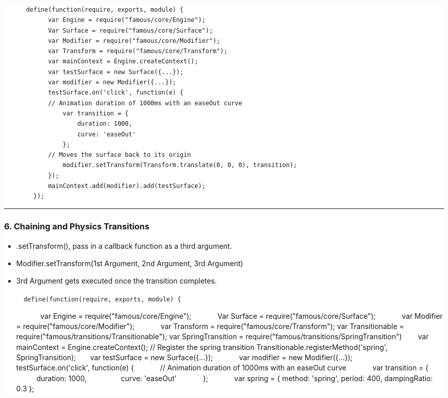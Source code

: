 

          define(function(require, exports, module) {            
                var Engine = require("famous/core/Engine");
                Var Surface = require("famous/core/Surface");
                var Modifier = require("famous/core/Modifier");
                var Transform = require("famous/core/Transform");
                var mainContext = Engine.createContext();
                var testSurface = new Surface({...});
                var modifier = new Modifier({...}); 
                testSurface.on('click', function(e) {
                // Animation duration of 1000ms with an easeOut curve
                    var transition = {
                        duration: 1000,
                        curve: 'easeOut'
                    };
                // Moves the surface back to its origin
                    modifier.setTransform(Transform.translate(0, 0, 0), transition);
                });
                mainContext.add(modifier).add(testSurface);
            });

---
### 6. Chaining and Physics Transitions

-   .setTransform(), pass in a callback function as a third argument.
-   Modifier.setTransform(1st Argument, 2nd Argument, 3rd Argument)
-   3rd Argument gets executed once the transition completes.



          define(function(require, exports, module) {            
                var Engine = require("famous/core/Engine");
                Var Surface = require("famous/core/Surface");
                var Modifier = require("famous/core/Modifier");
                var Transform = require("famous/core/Transform");
                var Transitionable = require("famous/transitions/Transitionable");
                var SpringTransition = require("famous/transitions/SpringTransition") 
                var mainContext = Engine.createContext(); 
                // Register the spring transition
                Transitionable.registerMethod('spring', SpringTransition);                
                var testSurface = new Surface({...});
                var modifier = new Modifier({...}); 
                testSurface.on('click', function(e) {
                // Animation duration of 1000ms with an easeOut curve
                    var transition = {
                        duration: 1000,
                        curve: 'easeOut'
                    };
                var spring = {
                        method: 'spring',
                        period: 400,
                        dampingRatio: 0.3
                    };
